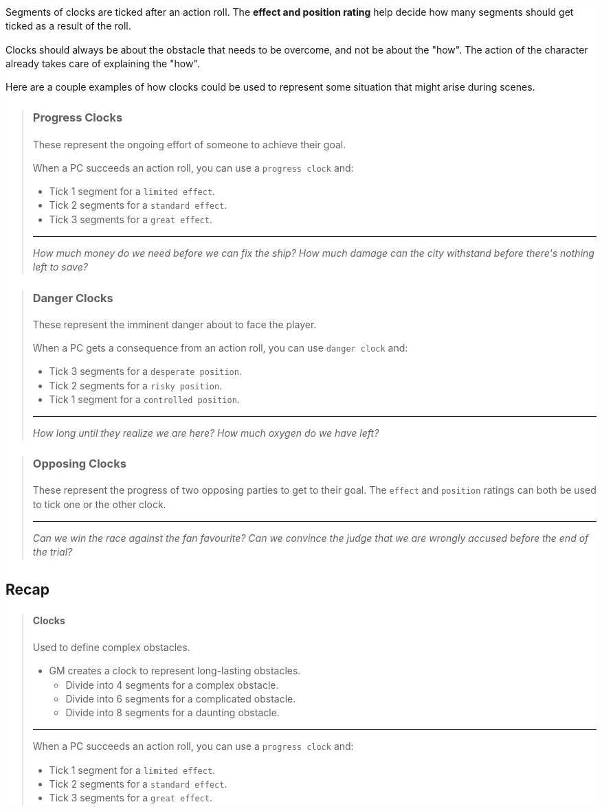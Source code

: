 Segments of clocks are ticked after an action roll. The **effect and position rating** help decide how many segments should get ticked as a result of the roll.

Clocks should always be about the obstacle that needs to be overcome, and not be about the "how". The action of the character already takes care of explaining the "how".

Here are a couple examples of how clocks could be used to represent some situation that might arise during scenes.

> ### Progress Clocks
>
> These represent the ongoing effort of someone to achieve their goal.
>
> When a PC succeeds an action roll, you can use a `progress clock` and:
>
> - Tick 1 segment for a `limited effect`.
> - Tick 2 segments for a `standard effect`.
> - Tick 3 segments for a `great effect`.
>
> ---
>
> _How much money do we need before we can fix the ship? How much damage can the city withstand before there's nothing left to save?_

> ### Danger Clocks
>
> These represent the imminent danger about to face the player.
>
> When a PC gets a consequence from an action roll, you can use `danger clock` and:
>
> - Tick 3 segments for a `desperate position`.
> - Tick 2 segments for a `risky position`.
> - Tick 1 segment for a `controlled position`.
>
> ---
>
> _How long until they realize we are here? How much oxygen do we have left?_

> ### Opposing Clocks
>
> These represent the progress of two opposing parties to get to their goal. The `effect` and `position` ratings can both be used to tick one or the other clock.
>
> ---
>
> _Can we win the race against the fan favourite? Can we convince the judge that we are wrongly accused before the end of the trial?_

## Recap

> #### Clocks
>
> Used to define complex obstacles.
>
> - GM creates a clock to represent long-lasting obstacles.
>   - Divide into 4 segments for a complex obstacle.
>   - Divide into 6 segments for a complicated obstacle.
>   - Divide into 8 segments for a daunting obstacle.
>
> ---
>
> When a PC succeeds an action roll, you can use a `progress clock` and:
>
> - Tick 1 segment for a `limited effect`.
> - Tick 2 segments for a `standard effect`.
> - Tick 3 segments for a `great effect`.